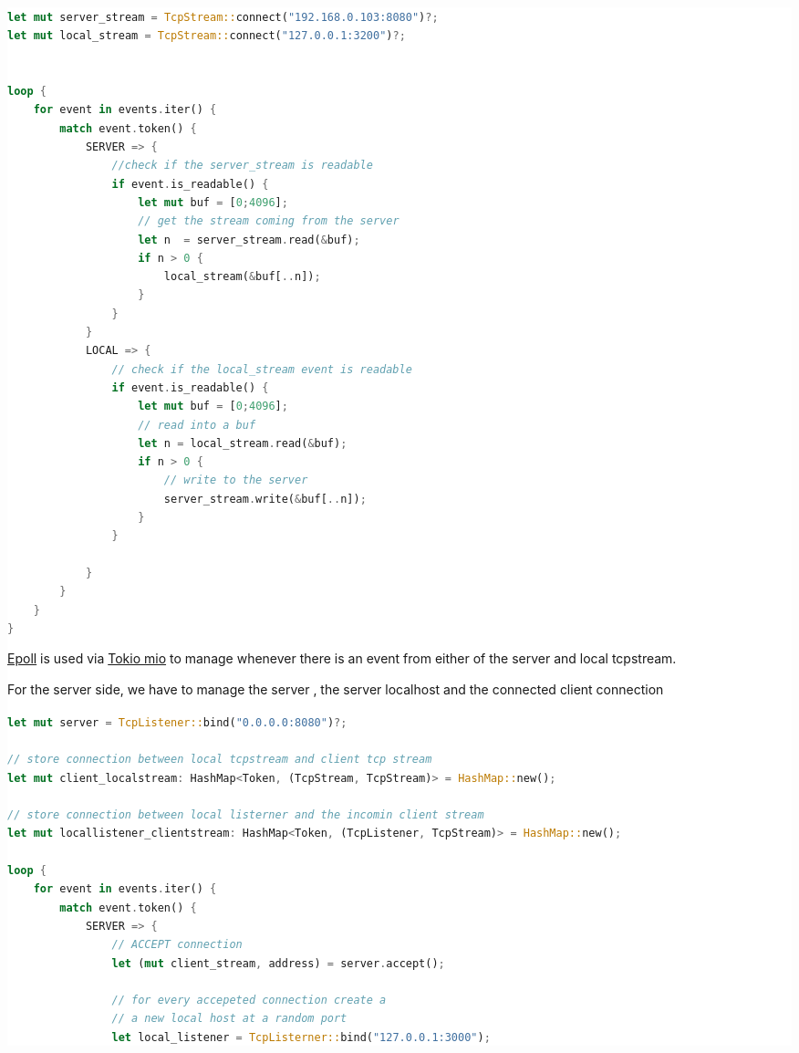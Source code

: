 ```rust
let mut server_stream = TcpStream::connect("192.168.0.103:8080")?;
let mut local_stream = TcpStream::connect("127.0.0.1:3200")?;


loop {
    for event in events.iter() {
        match event.token() {
            SERVER => {
                //check if the server_stream is readable
                if event.is_readable() {
                    let mut buf = [0;4096];
                    // get the stream coming from the server
                    let n  = server_stream.read(&buf);
                    if n > 0 {
                        local_stream(&buf[..n]);
                    }
                }
            }
            LOCAL => {
                // check if the local_stream event is readable
                if event.is_readable() {
                    let mut buf = [0;4096];
                    // read into a buf
                    let n = local_stream.read(&buf);
                    if n > 0 {
                        // write to the server
                        server_stream.write(&buf[..n]);
                    }
                }

            }
        }
    }
}

```

[Epoll](https://man7.org/linux/man-pages/man7/epoll.7.html) is used via [Tokio mio](https://github.com/tokio-rs/mio) to manage whenever there is an event from either of the server and local tcpstream.

For the server side, we have to manage the server , the server localhost and the connected client connection

```rust
let mut server = TcpListener::bind("0.0.0.0:8080")?;

// store connection between local tcpstream and client tcp stream
let mut client_localstream: HashMap<Token, (TcpStream, TcpStream)> = HashMap::new();

// store connection between local listerner and the incomin client stream
let mut locallistener_clientstream: HashMap<Token, (TcpListener, TcpStream)> = HashMap::new();

loop {
    for event in events.iter() {
        match event.token() {
            SERVER => {
                // ACCEPT connection
                let (mut client_stream, address) = server.accept();

                // for every accepeted connection create a
                // a new local host at a random port
                let local_listener = TcpListerner::bind("127.0.0.1:3000");

```